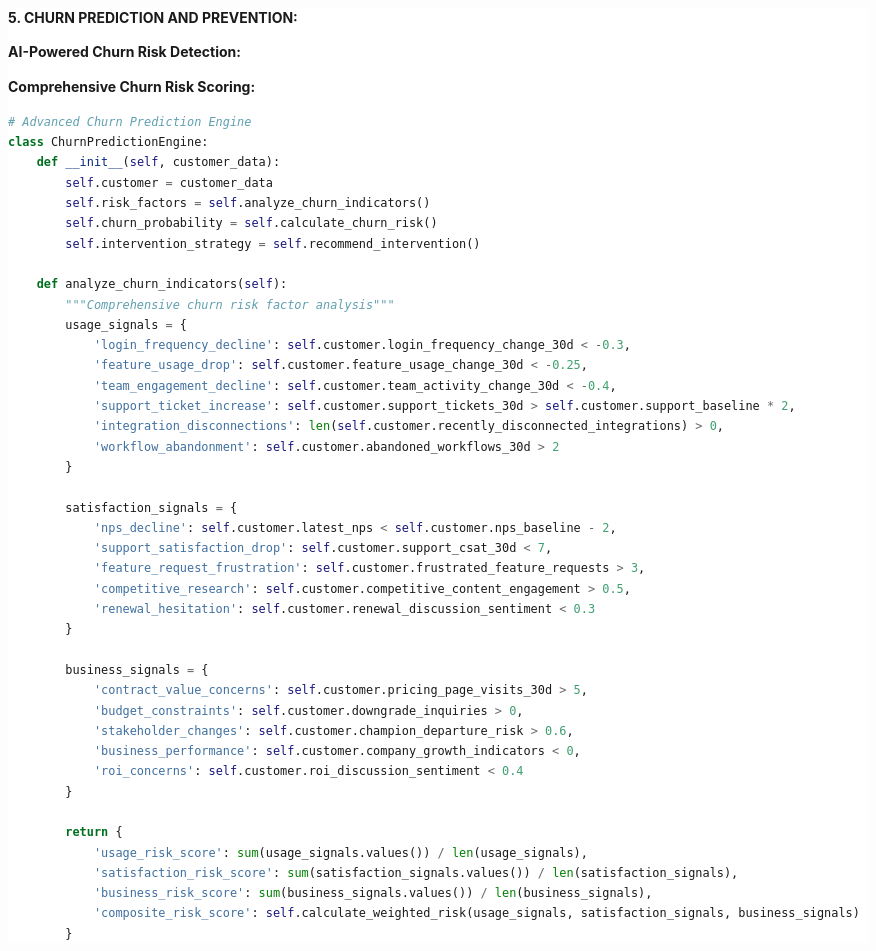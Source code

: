 **5. CHURN PREDICTION AND PREVENTION:**

**AI-Powered Churn Risk Detection:**

**Comprehensive Churn Risk Scoring:**
```python
# Advanced Churn Prediction Engine
class ChurnPredictionEngine:
    def __init__(self, customer_data):
        self.customer = customer_data
        self.risk_factors = self.analyze_churn_indicators()
        self.churn_probability = self.calculate_churn_risk()
        self.intervention_strategy = self.recommend_intervention()
        
    def analyze_churn_indicators(self):
        """Comprehensive churn risk factor analysis"""
        usage_signals = {
            'login_frequency_decline': self.customer.login_frequency_change_30d < -0.3,
            'feature_usage_drop': self.customer.feature_usage_change_30d < -0.25,
            'team_engagement_decline': self.customer.team_activity_change_30d < -0.4,
            'support_ticket_increase': self.customer.support_tickets_30d > self.customer.support_baseline * 2,
            'integration_disconnections': len(self.customer.recently_disconnected_integrations) > 0,
            'workflow_abandonment': self.customer.abandoned_workflows_30d > 2
        }
        
        satisfaction_signals = {
            'nps_decline': self.customer.latest_nps < self.customer.nps_baseline - 2,
            'support_satisfaction_drop': self.customer.support_csat_30d < 7,
            'feature_request_frustration': self.customer.frustrated_feature_requests > 3,
            'competitive_research': self.customer.competitive_content_engagement > 0.5,
            'renewal_hesitation': self.customer.renewal_discussion_sentiment < 0.3
        }
        
        business_signals = {
            'contract_value_concerns': self.customer.pricing_page_visits_30d > 5,
            'budget_constraints': self.customer.downgrade_inquiries > 0,
            'stakeholder_changes': self.customer.champion_departure_risk > 0.6,
            'business_performance': self.customer.company_growth_indicators < 0,
            'roi_concerns': self.customer.roi_discussion_sentiment < 0.4
        }
        
        return {
            'usage_risk_score': sum(usage_signals.values()) / len(usage_signals),
            'satisfaction_risk_score': sum(satisfaction_signals.values()) / len(satisfaction_signals),
            'business_risk_score': sum(business_signals.values()) / len(business_signals),
            'composite_risk_score': self.calculate_weighted_risk(usage_signals, satisfaction_signals, business_signals)
        }
```
